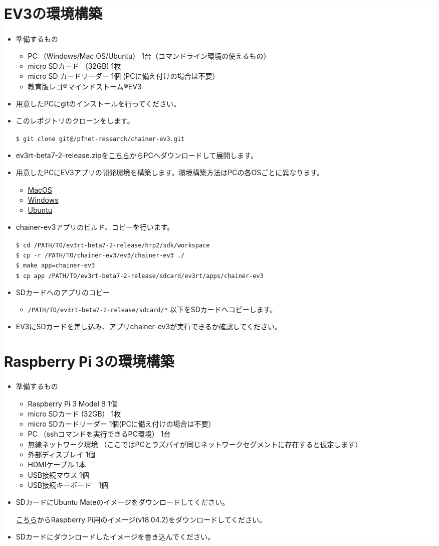 # EV3の環境構築
- 準備するもの
  - PC （Windows/Mac OS/Ubuntu） 1台（コマンドライン環境の使えるもの）
  - micro SDカード （32GB) 1枚
  - micro SD カードリーダー 1個 (PCに備え付けの場合は不要）
  - 教育版レゴ&reg;マインドストーム&reg;EV3
  
- 用意したPCにgitのインストールを行ってください。

- このレポジトリのクローンをします。
  ```
  $ git clone git@/pfnet-research/chainer-ev3.git
  ```
  
- ev3rt-beta7-2-release.zipを[こちら](https://dev.toppers.jp/trac_user/ev3pf/wiki/Download#%E3%83%80%E3%82%A6%E3%83%B3%E3%83%AD%E3%83%BC%E3%83%89)からPCへダウンロードして展開します。
  
- 用意したPCにEV3アプリの開発環境を構築します。環境構築方法はPCの各OSごとに異なります。
  - [MacOS](https://dev.toppers.jp/trac_user/ev3pf/wiki/DevEnvMac)
  - [Windows](https://dev.toppers.jp/trac_user/ev3pf/wiki/DevEnvWin)
  - [Ubuntu](https://dev.toppers.jp/trac_user/ev3pf/wiki/DevEnvLinux)

- chainer-ev3アプリのビルド、コピーを行います。
  ```
  $ cd /PATH/TO/ev3rt-beta7-2-release/hrp2/sdk/workspace
  $ cp -r /PATH/TO/chainer-ev3/ev3/chainer-ev3 ./
  $ make app=chainer-ev3
  $ cp app /PATH/TO/ev3rt-beta7-2-release/sdcard/ev3rt/apps/chainer-ev3
  ```
  
- SDカードへのアプリのコピー
  - `/PATH/TO/ev3rt-beta7-2-release/sdcard/*` 以下をSDカードへコピーします。
  
- EV3にSDカードを差し込み、アプリchainer-ev3が実行できるか確認してください。


# Raspberry Pi 3の環境構築
- 準備するもの
  - Raspberry Pi 3 Model B 1個
  - micro SDカード (32GB） 1枚
  - micro SDカードリーダー 1個(PCに備え付けの場合は不要）
  - PC （sshコマンドを実行できるPC環境） 1台
  - 無線ネットワーク環境 （ここではPCとラズパイが同じネットワークセグメントに存在すると仮定します）
  - 外部ディスプレイ 1個
  - HDMIケーブル 1本
  - USB接続マウス 1個
  - USB接続キーボード　1個

- SDカードにUbuntu Mateのイメージをダウンロードしてください。

  [こちら](https://ubuntu-mate.org/download/)からRaspberry Pi用のイメージ(v18.04.2)をダウンロードしてください。

- SDカードにダウンロードしたイメージを書き込んでください。

